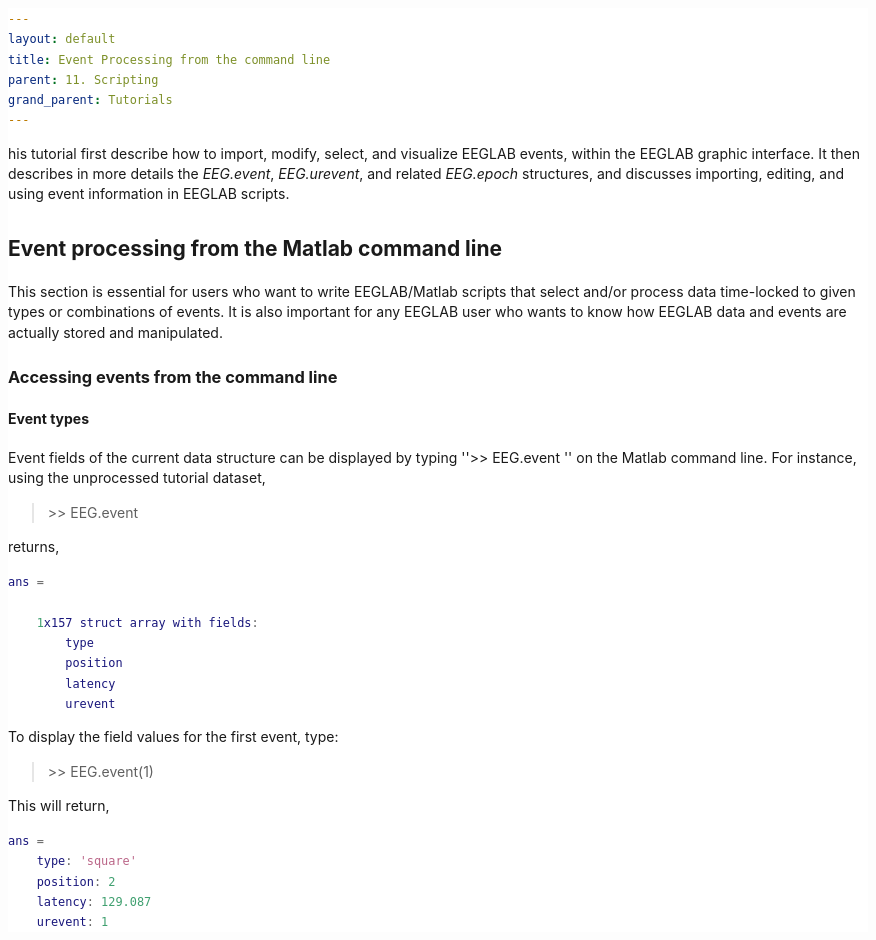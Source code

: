 ```yaml
---
layout: default
title: Event Processing from the command line
parent: 11. Scripting
grand_parent: Tutorials
---
```


his tutorial first describe how to import, modify,
select, and visualize EEGLAB events, within the EEGLAB graphic
interface. It then describes in more details the *EEG.event*,
*EEG.urevent*, and related *EEG.epoch* structures, and discusses
importing, editing, and using event information in EEGLAB scripts.

Event processing from the Matlab command line
---------------------------------------------

This section is essential for users who want to write EEGLAB/Matlab
scripts that select and/or process data time-locked to given types or
combinations of events. It is also important for any EEGLAB user who
wants to know how EEGLAB data and events are actually stored and
manipulated.

### Accessing events from the command line

#### Event types

Event fields of the current data structure can be displayed by typing
''\>\> EEG.event '' on the Matlab command line. For instance, using the
unprocessed tutorial dataset,

> \>\> EEG.event

returns,

``` matlab
ans =

    1x157 struct array with fields:
        type
        position
        latency
        urevent
```

To display the field values for the first event, type:

> \>\> EEG.event(1)

This will return,

``` matlab
ans =
    type: 'square'
    position: 2
    latency: 129.087
    urevent: 1
```
